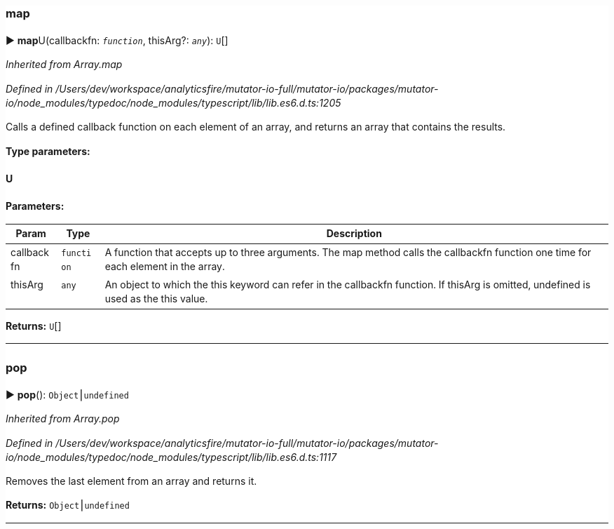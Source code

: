 ###  map

► **map**U(callbackfn: *`function`*, thisArg?: *`any`*): `U`[]



*Inherited from Array.map*

*Defined in /Users/dev/workspace/analyticsfire/mutator-io-full/mutator-io/packages/mutator-io/node_modules/typedoc/node_modules/typescript/lib/lib.es6.d.ts:1205*



Calls a defined callback function on each element of an array, and returns an array that contains the results.


**Type parameters:**

#### U 
**Parameters:**

| Param | Type | Description |
| ------ | ------ | ------ |
| callbackfn | `function`   |  A function that accepts up to three arguments. The map method calls the callbackfn function one time for each element in the array. |
| thisArg | `any`   |  An object to which the this keyword can refer in the callbackfn function. If thisArg is omitted, undefined is used as the this value. |





**Returns:** `U`[]





___

<a id="pop"></a>

###  pop

► **pop**(): `Object`⎮`undefined`



*Inherited from Array.pop*

*Defined in /Users/dev/workspace/analyticsfire/mutator-io-full/mutator-io/packages/mutator-io/node_modules/typedoc/node_modules/typescript/lib/lib.es6.d.ts:1117*



Removes the last element from an array and returns it.




**Returns:** `Object`⎮`undefined`





___
